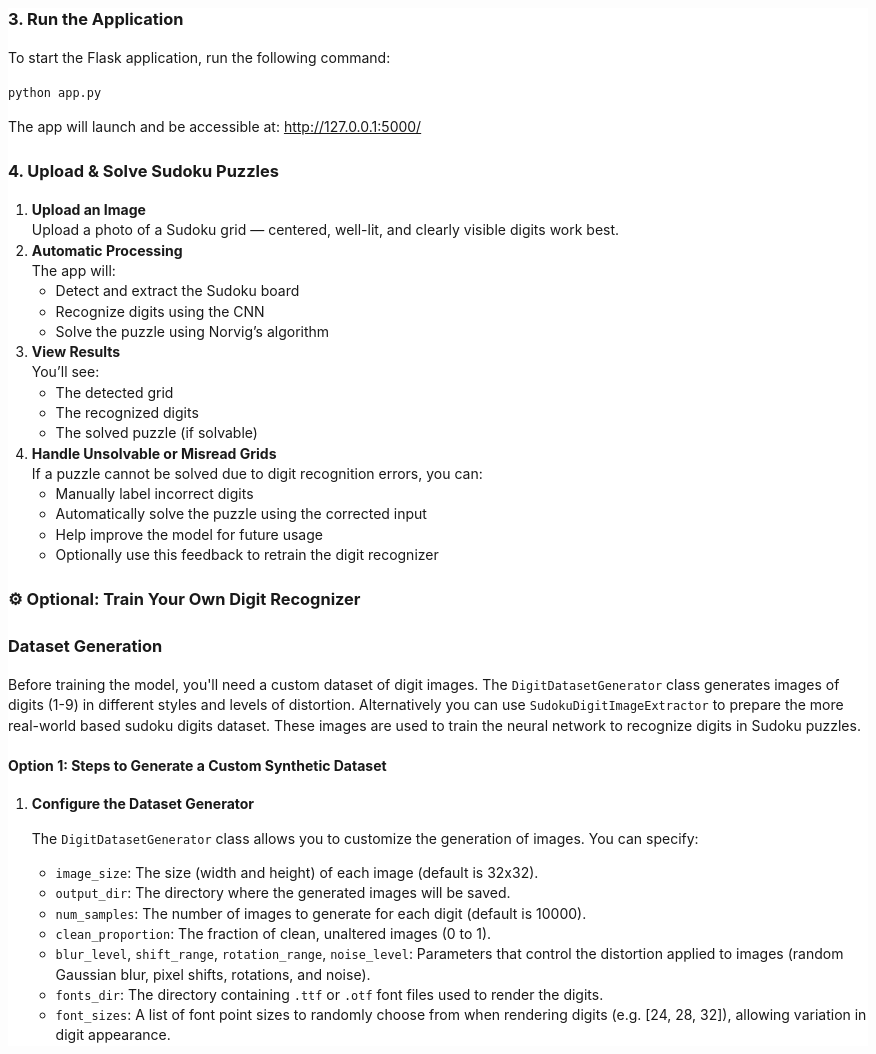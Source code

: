 ### 3. Run the Application

To start the Flask application, run the following command:
```
python app.py
```
The app will launch and be accessible at:
http://127.0.0.1:5000/

### 4. Upload & Solve Sudoku Puzzles

1. **Upload an Image** <br>
    Upload a photo of a Sudoku grid — centered, well-lit, and clearly visible digits work best.
2. **Automatic Processing** <br>
    The app will:
   - Detect and extract the Sudoku board
   - Recognize digits using the CNN
   - Solve the puzzle using Norvig’s algorithm
3. **View Results** <br>
You’ll see:
   - The detected grid
   - The recognized digits
   - The solved puzzle (if solvable)
4. **Handle Unsolvable or Misread Grids** <br>
If a puzzle cannot be solved due to digit recognition errors, you can:
    - Manually label incorrect digits
    - Automatically solve the puzzle using the corrected input
    - Help improve the model for future usage
    - Optionally use this feedback to retrain the digit recognizer

### ⚙️ Optional: Train Your Own Digit Recognizer ###
### Dataset Generation

Before training the model, you'll need a custom dataset of digit images. The `DigitDatasetGenerator` class generates 
images of digits (1-9) in different styles and levels of distortion. Alternatively you can use 
`SudokuDigitImageExtractor` to prepare the more real-world based sudoku digits dataset. These images are used to train 
the neural network to recognize digits in Sudoku puzzles.


#### **Option 1**: Steps to Generate a Custom Synthetic Dataset

1. **Configure the Dataset Generator**
   
   The `DigitDatasetGenerator` class allows you to customize the generation of images. You can specify:
   - `image_size`: The size (width and height) of each image (default is 32x32).
   - `output_dir`: The directory where the generated images will be saved.
   - `num_samples`: The number of images to generate for each digit (default is 10000).
   - `clean_proportion`: The fraction of clean, unaltered images (0 to 1).
   - `blur_level`, `shift_range`, `rotation_range`, `noise_level`: Parameters that control the distortion applied to images (random Gaussian blur, pixel shifts, rotations, and noise).
   - `fonts_dir`: The directory containing `.ttf` or `.otf` font files used to render the digits.
   - `font_sizes`: A list of font point sizes to randomly choose from when rendering digits (e.g. [24, 28, 32]), allowing variation in digit appearance.
